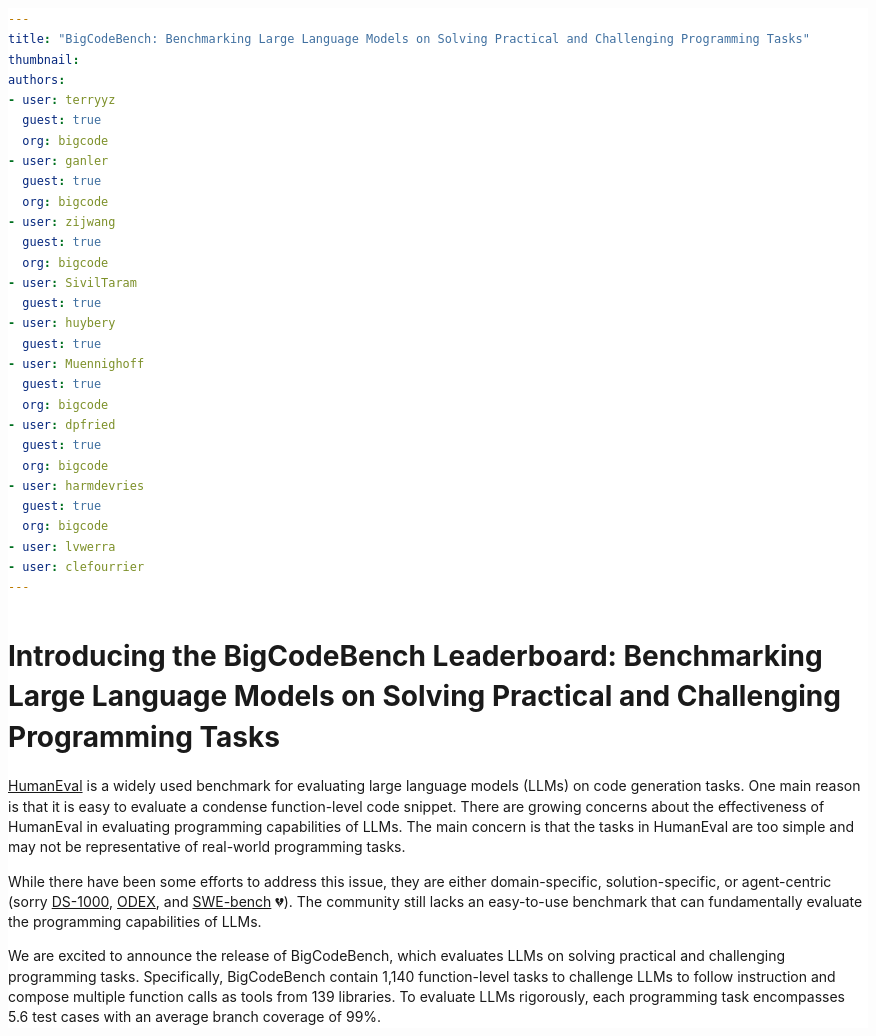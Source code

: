 ```yaml
---
title: "BigCodeBench: Benchmarking Large Language Models on Solving Practical and Challenging Programming Tasks"
thumbnail: 
authors:
- user: terryyz
  guest: true
  org: bigcode
- user: ganler
  guest: true
  org: bigcode
- user: zijwang
  guest: true
  org: bigcode
- user: SivilTaram
  guest: true
- user: huybery
  guest: true
- user: Muennighoff
  guest: true
  org: bigcode
- user: dpfried
  guest: true
  org: bigcode
- user: harmdevries
  guest: true
  org: bigcode
- user: lvwerra
- user: clefourrier
---
```


# Introducing the BigCodeBench Leaderboard: Benchmarking Large Language Models on Solving Practical and Challenging Programming Tasks

[HumanEval](https://github.com/openai/human-eval) is a widely used benchmark for evaluating large language models (LLMs) on code generation tasks. One main reason is that it is easy to evaluate a condense function-level code snippet. There are growing concerns about the effectiveness of HumanEval in evaluating programming capabilities of LLMs. The main concern is that the tasks in HumanEval are too simple and may not be representative of real-world programming tasks.

While there have been some efforts to address this issue, they are either domain-specific, solution-specific, or agent-centric (sorry [DS-1000](https://github.com/HKUNLP/DS-1000), [ODEX](https://github.com/zorazrw/odex), and [SWE-bench](https://github.com/princeton-nlp/SWE-bench) 💔).
The community still lacks an easy-to-use benchmark that can fundamentally evaluate the programming capabilities of LLMs.

We are excited to announce the release of BigCodeBench, which evaluates LLMs on solving practical and challenging programming tasks. Specifically, BigCodeBench contain 1,140 function-level tasks to challenge LLMs to follow instruction and compose multiple function calls as tools from 139 libraries. To evaluate LLMs rigorously, each programming task encompasses 5.6 test cases with an average branch coverage of 99%.
